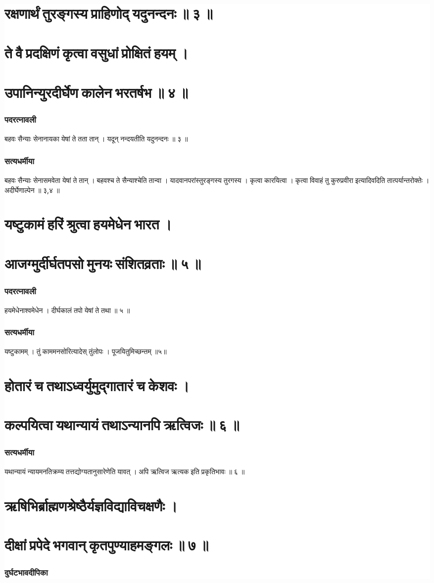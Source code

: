 # **रक्षणार्थं तुरङ्गस्य प्राहिणोद् यदुनन्दनः ॥ ३ ॥**

# **ते वै प्रदक्षिणं कृत्वा वसुधां प्रोक्षितं हयम् ।**

# **उपानिन्युरदीर्घेण कालेन भरतर्षभ ॥ ४ ॥**

### **पदरत्नावली**

बहवः सैन्याः सेनानायका येषां ते तता तान् । यदून् नन्दयतीति यदुनन्दनः ॥ ३ ॥

### **सत्यधर्मीया**

बहवः सैन्याः सेनासमवेता येषां ते तान् । बहवश्च ते सैन्याश्चेति तान्वा । यादवानपरांस्तुरङ्गस्य तुरगस्य । कृत्वा कारयित्वा । कृत्वा विवाहं तु कुरुप्रवीरा इत्यादिवदिति तात्पर्यान्तरोक्तेः । अदीर्घेणाल्पेन ॥ ३,४ ॥

# **यष्टुकामं हरिं श्रुत्वा हयमेधेन भारत ।**

# **आजग्मुर्दीर्घतपसो मुनयः संशितव्रताः ॥ ५ ॥**

### **पदरत्नावली**

हयमेधेनाश्वमेधेन । दीर्घकालं तपो येषां ते तथा ॥ ५ ॥

### **सत्यधर्मीया**

यष्टुकामम् । तुं काममनसोरित्यादेस् तुंलोपः । पूजयितुमिच्छन्तम् ॥५॥

# **होतारं च तथाऽध्वर्युमुद्गातारं च केशवः ।**

# **कल्पयित्वा यथान्यायं तथाऽन्यानपि ऋत्विजः ॥ ६ ॥**

### **सत्यधर्मीया**

यथान्यायं न्यायमनतिक्रम्य तत्तद्योग्यतानुसारेणेति यावत् । अपि ऋत्विज ऋत्यक इति प्रकृतिभावः ॥ ६ ॥

# **ऋषिभिर्ब्राह्मणश्रेष्ठैर्यज्ञविद्याविचक्षणैः ।**

# **दीक्षां प्रपेदे भगवान् कृतपुण्याहमङ्गलः ॥ ७ ॥**

### **दुर्घटभावदीपिका**
